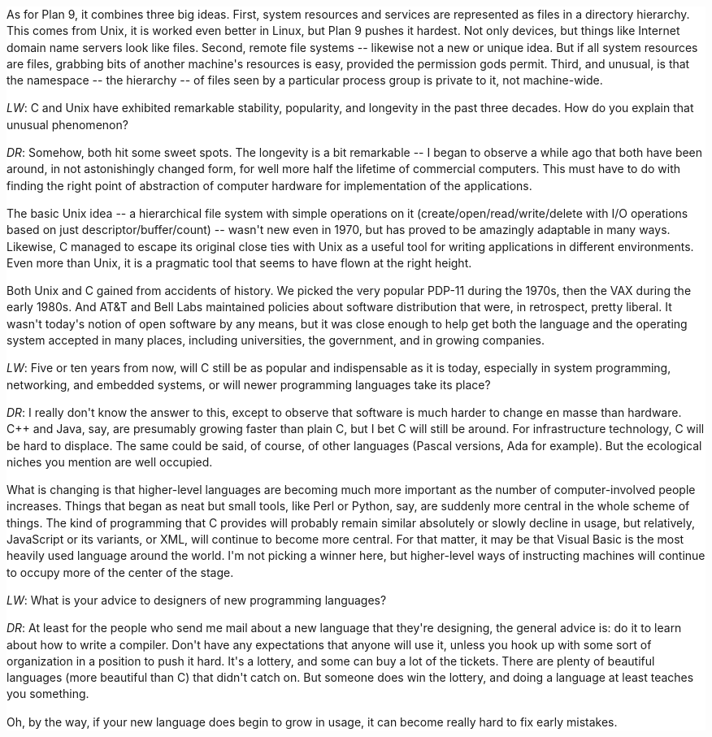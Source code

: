 As for Plan 9, it combines three big ideas. First, system resources and services are represented as files in a directory hierarchy. This comes from Unix, it is worked even better in Linux, but Plan 9 pushes it hardest. Not only devices, but things like Internet domain name servers look like files. Second, remote file systems -- likewise not a new or unique idea. But if all system resources are files, grabbing bits of another machine's resources is easy, provided the permission gods permit. Third, and unusual, is that the namespace -- the hierarchy -- of files seen by a particular process group is private to it, not machine-wide.

*LW*: C and Unix have exhibited remarkable stability, popularity, and longevity in the past three decades. How do you explain that unusual phenomenon?

*DR*: Somehow, both hit some sweet spots. The longevity is a bit remarkable -- I began to observe a while ago that both have been around, in not astonishingly changed form, for well more half the lifetime of commercial computers. This must have to do with finding the right point of abstraction of computer hardware for implementation of the applications.

The basic Unix idea -- a hierarchical file system with simple operations on it (create/open/read/write/delete with I/O operations based on just descriptor/buffer/count) -- wasn't new even in 1970, but has proved to be amazingly adaptable in many ways. Likewise, C managed to escape its original close ties with Unix as a useful tool for writing applications in different environments. Even more than Unix, it is a pragmatic tool that seems to have flown at the right height.

Both Unix and C gained from accidents of history. We picked the very popular PDP-11 during the 1970s, then the VAX during the early 1980s. And AT&T and Bell Labs maintained policies about software distribution that were, in retrospect, pretty liberal. It wasn't today's notion of open software by any means, but it was close enough to help get both the language and the operating system accepted in many places, including universities, the government, and in growing companies.

*LW*: Five or ten years from now, will C still be as popular and indispensable as it is today, especially in system programming, networking, and embedded systems, or will newer programming languages take its place?

*DR*: I really don't know the answer to this, except to observe that software is much harder to change en masse than hardware. C++ and Java, say, are presumably growing faster than plain C, but I bet C will still be around. For infrastructure technology, C will be hard to displace. The same could be said, of course, of other languages (Pascal versions, Ada for example). But the ecological niches you mention are well occupied.

What is changing is that higher-level languages are becoming much more important as the number of computer-involved people increases. Things that began as neat but small tools, like Perl or Python, say, are suddenly more central in the whole scheme of things. The kind of programming that C provides will probably remain similar absolutely or slowly decline in usage, but relatively, JavaScript or its variants, or XML, will continue to become more central. For that matter, it may be that Visual Basic is the most heavily used language around the world. I'm not picking a winner here, but higher-level ways of instructing machines will continue to occupy more of the center of the stage.

*LW*: What is your advice to designers of new programming languages? 

*DR*: At least for the people who send me mail about a new language that they're designing, the general advice is: do it to learn about how to write a compiler. Don't have any expectations that anyone will use it, unless you hook up with some sort of organization in a position to push it hard. It's a lottery, and some can buy a lot of the tickets. There are plenty of beautiful languages (more beautiful than C) that didn't catch on. But someone does win the lottery, and doing a language at least teaches you something.

Oh, by the way, if your new language does begin to grow in usage, it can become really hard to fix early mistakes.
